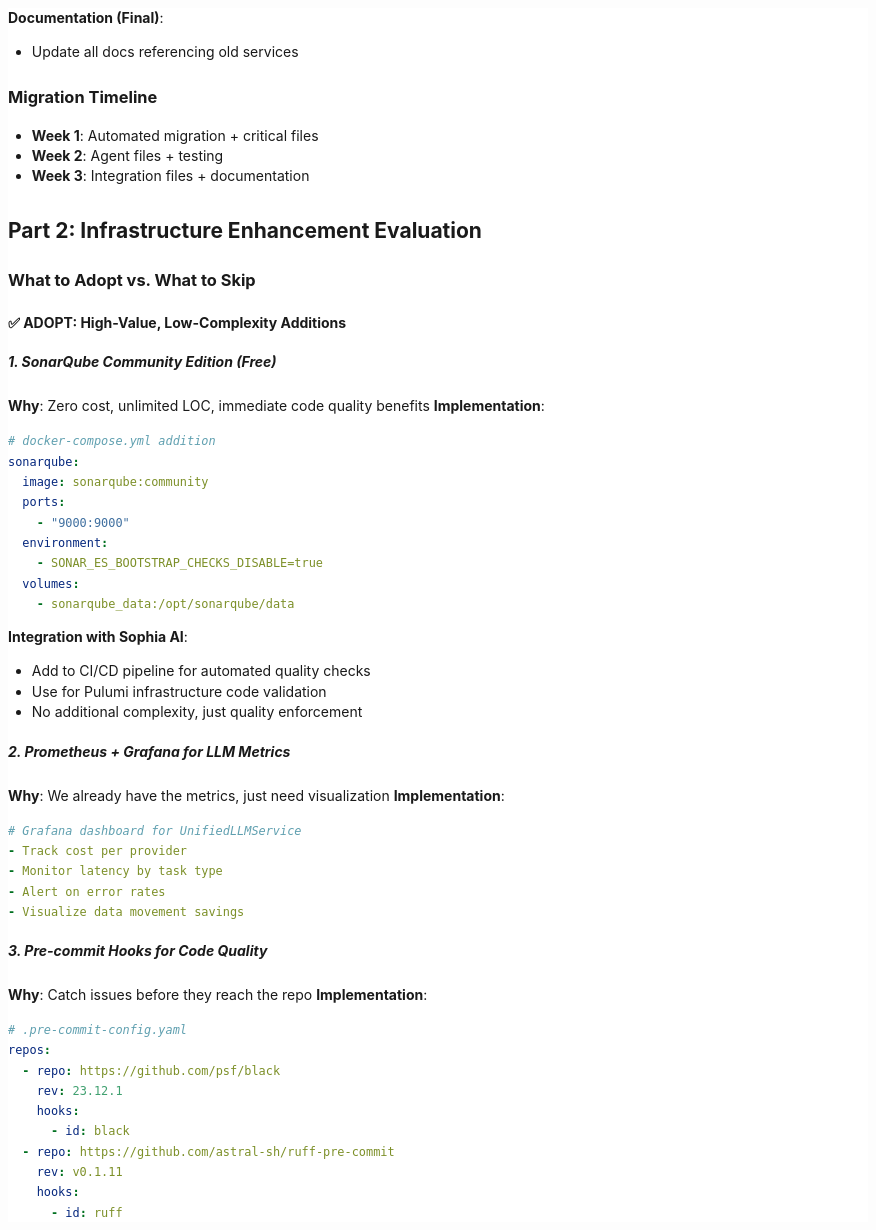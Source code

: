**Documentation (Final)**:
- Update all docs referencing old services

### Migration Timeline
- **Week 1**: Automated migration + critical files
- **Week 2**: Agent files + testing
- **Week 3**: Integration files + documentation

## Part 2: Infrastructure Enhancement Evaluation

### What to Adopt vs. What to Skip

#### ✅ **ADOPT: High-Value, Low-Complexity Additions**

##### 1. SonarQube Community Edition (Free)
**Why**: Zero cost, unlimited LOC, immediate code quality benefits
**Implementation**:
```yaml
# docker-compose.yml addition
sonarqube:
  image: sonarqube:community
  ports:
    - "9000:9000"
  environment:
    - SONAR_ES_BOOTSTRAP_CHECKS_DISABLE=true
  volumes:
    - sonarqube_data:/opt/sonarqube/data
```

**Integration with Sophia AI**:
- Add to CI/CD pipeline for automated quality checks
- Use for Pulumi infrastructure code validation
- No additional complexity, just quality enforcement

##### 2. Prometheus + Grafana for LLM Metrics
**Why**: We already have the metrics, just need visualization
**Implementation**:
```yaml
# Grafana dashboard for UnifiedLLMService
- Track cost per provider
- Monitor latency by task type
- Alert on error rates
- Visualize data movement savings
```

##### 3. Pre-commit Hooks for Code Quality
**Why**: Catch issues before they reach the repo
**Implementation**:
```yaml
# .pre-commit-config.yaml
repos:
  - repo: https://github.com/psf/black
    rev: 23.12.1
    hooks:
      - id: black
  - repo: https://github.com/astral-sh/ruff-pre-commit
    rev: v0.1.11
    hooks:
      - id: ruff
```
